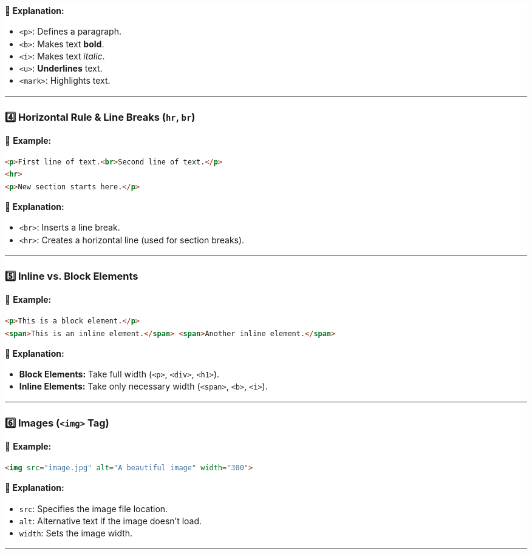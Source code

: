 **🔹 Explanation:**

- `<p>`: Defines a paragraph.
- `<b>`: Makes text **bold**.
- `<i>`: Makes text _italic_.
- `<u>`: **Underlines** text.
- `<mark>`: Highlights text.

---

### **4️⃣ Horizontal Rule & Line Breaks (`hr`, `br`)**

📌 **Example:**

```html
<p>First line of text.<br>Second line of text.</p>
<hr>
<p>New section starts here.</p>
```

**🔹 Explanation:**

- `<br>`: Inserts a line break.
- `<hr>`: Creates a horizontal line (used for section breaks).

---

### **5️⃣ Inline vs. Block Elements**

📌 **Example:**

```html
<p>This is a block element.</p>  
<span>This is an inline element.</span> <span>Another inline element.</span>
```

**🔹 Explanation:**

- **Block Elements:** Take full width (`<p>`, `<div>`, `<h1>`).
- **Inline Elements:** Take only necessary width (`<span>`, `<b>`, `<i>`).

---

### **6️⃣ Images (`<img>` Tag)**

📌 **Example:**

```html
<img src="image.jpg" alt="A beautiful image" width="300">
```

**🔹 Explanation:**

- `src`: Specifies the image file location.
- `alt`: Alternative text if the image doesn’t load.
- `width`: Sets the image width.

---
